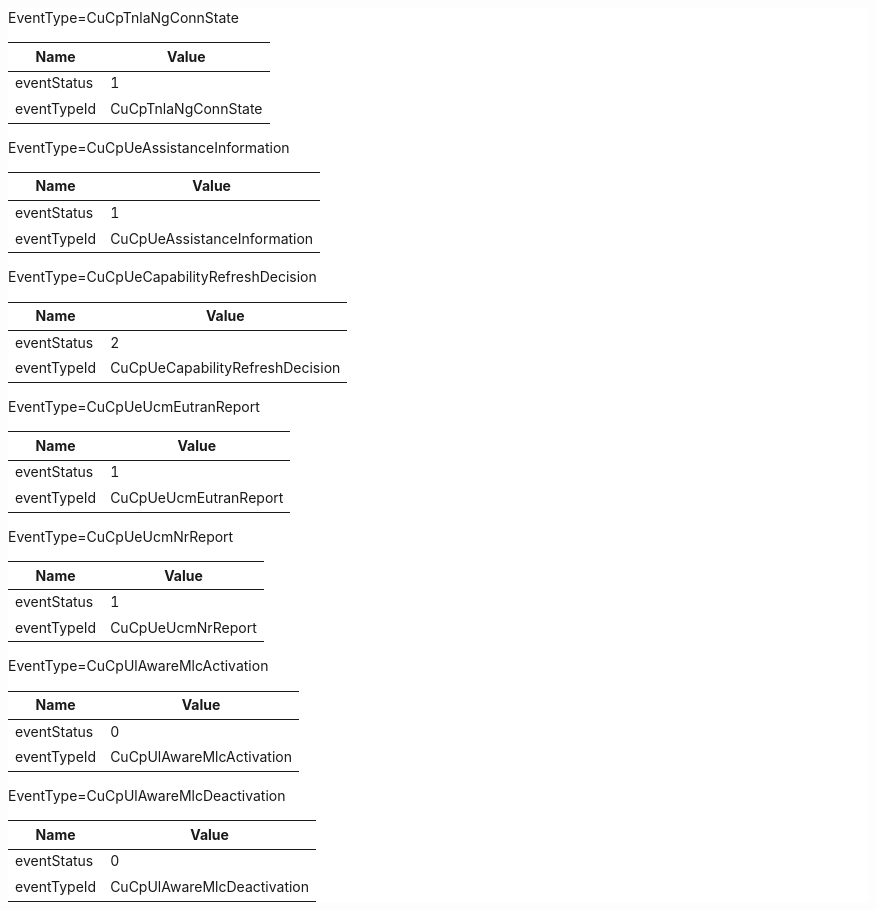 EventType=CuCpTnlaNgConnState

| Name        | Value               |
|-------------|---------------------|
| eventStatus | 1                   |
| eventTypeId | CuCpTnlaNgConnState |

EventType=CuCpUeAssistanceInformation

| Name        | Value                       |
|-------------|-----------------------------|
| eventStatus | 1                           |
| eventTypeId | CuCpUeAssistanceInformation |

EventType=CuCpUeCapabilityRefreshDecision

| Name        | Value                           |
|-------------|---------------------------------|
| eventStatus | 2                               |
| eventTypeId | CuCpUeCapabilityRefreshDecision |

EventType=CuCpUeUcmEutranReport

| Name        | Value                 |
|-------------|-----------------------|
| eventStatus | 1                     |
| eventTypeId | CuCpUeUcmEutranReport |

EventType=CuCpUeUcmNrReport

| Name        | Value             |
|-------------|-------------------|
| eventStatus | 1                 |
| eventTypeId | CuCpUeUcmNrReport |

EventType=CuCpUlAwareMlcActivation

| Name        | Value                    |
|-------------|--------------------------|
| eventStatus | 0                        |
| eventTypeId | CuCpUlAwareMlcActivation |

EventType=CuCpUlAwareMlcDeactivation

| Name        | Value                      |
|-------------|----------------------------|
| eventStatus | 0                          |
| eventTypeId | CuCpUlAwareMlcDeactivation |
